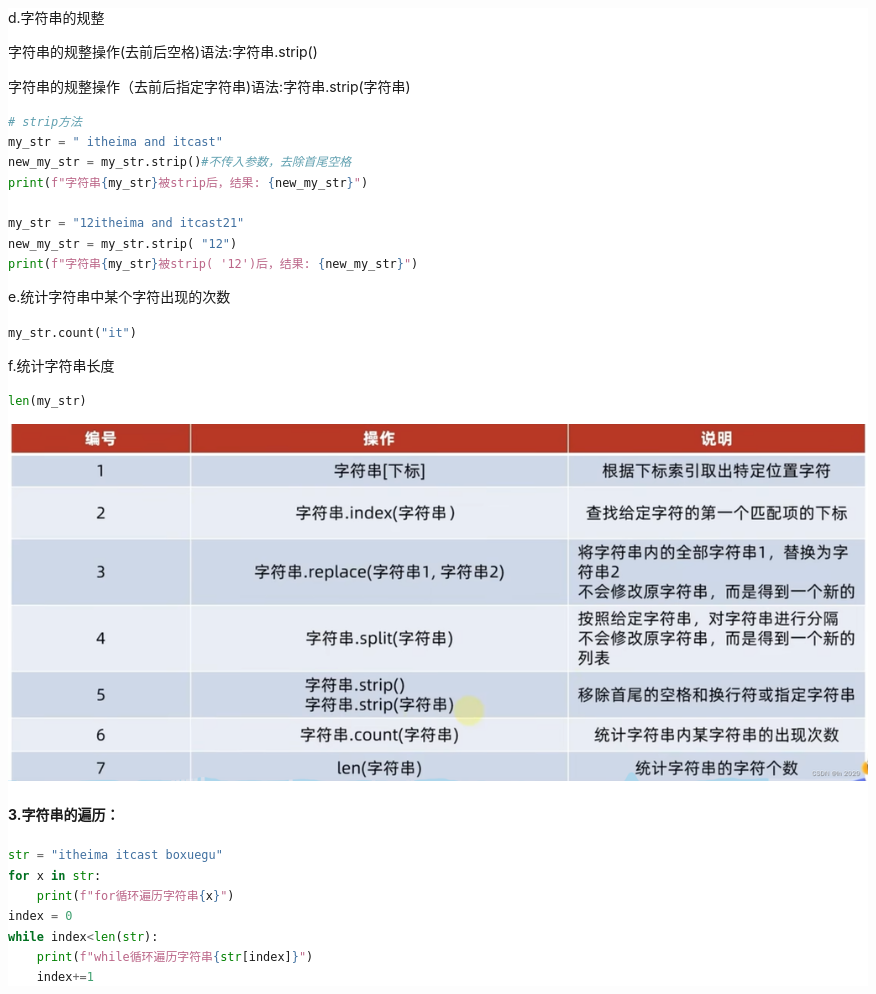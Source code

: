  d.字符串的规整

 字符串的规整操作(去前后空格)语法:字符串.strip()

 字符串的规整操作（去前后指定字符串)语法:字符串.strip(字符串)

```python
# strip方法
my_str = " itheima and itcast"
new_my_str = my_str.strip()#不传入参数，去除首尾空格
print(f"字符串{my_str}被strip后，结果: {new_my_str}")

my_str = "12itheima and itcast21"
new_my_str = my_str.strip( "12")
print(f"字符串{my_str}被strip( '12')后，结果: {new_my_str}")
```

 e.统计字符串中某个字符出现的次数

```python
my_str.count("it")
```

 f.统计字符串长度

```python
len(my_str)
```

![在这里插入图片描述](python学习笔记.assets/72a96a6aab82541cc209b8dbd99cec4c.png)

#### 3.字符串的遍历：

```python
str = "itheima itcast boxuegu"
for x in str:
    print(f"for循环遍历字符串{x}")
index = 0
while index<len(str):
    print(f"while循环遍历字符串{str[index]}")
    index+=1
```

